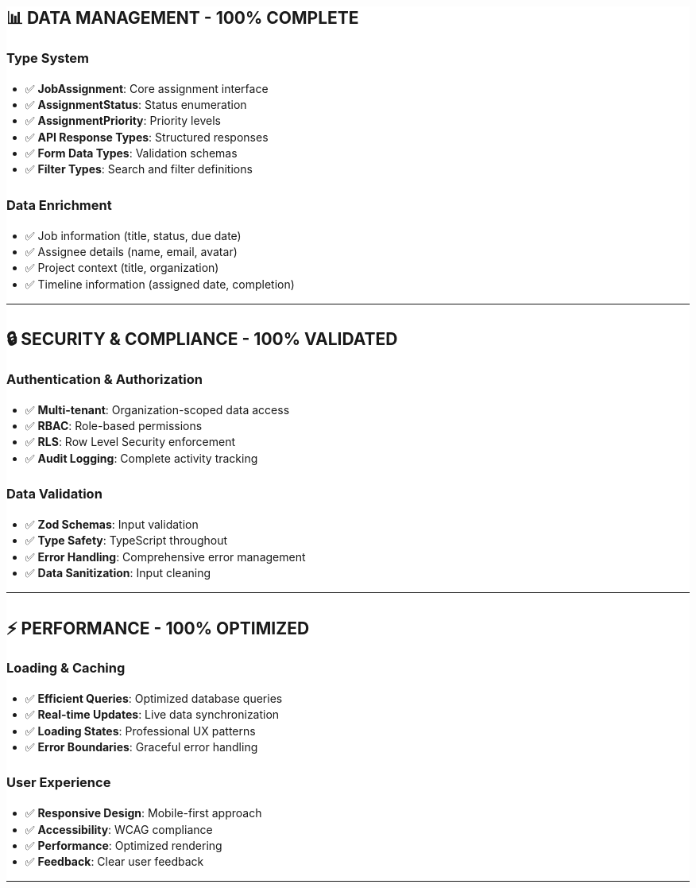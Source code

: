 
## **📊 DATA MANAGEMENT - 100% COMPLETE**

### **Type System**
- ✅ **JobAssignment**: Core assignment interface
- ✅ **AssignmentStatus**: Status enumeration
- ✅ **AssignmentPriority**: Priority levels
- ✅ **API Response Types**: Structured responses
- ✅ **Form Data Types**: Validation schemas
- ✅ **Filter Types**: Search and filter definitions

### **Data Enrichment**
- ✅ Job information (title, status, due date)
- ✅ Assignee details (name, email, avatar)
- ✅ Project context (title, organization)
- ✅ Timeline information (assigned date, completion)

---

## **🔒 SECURITY & COMPLIANCE - 100% VALIDATED**

### **Authentication & Authorization**
- ✅ **Multi-tenant**: Organization-scoped data access
- ✅ **RBAC**: Role-based permissions
- ✅ **RLS**: Row Level Security enforcement
- ✅ **Audit Logging**: Complete activity tracking

### **Data Validation**
- ✅ **Zod Schemas**: Input validation
- ✅ **Type Safety**: TypeScript throughout
- ✅ **Error Handling**: Comprehensive error management
- ✅ **Data Sanitization**: Input cleaning

---

## **⚡ PERFORMANCE - 100% OPTIMIZED**

### **Loading & Caching**
- ✅ **Efficient Queries**: Optimized database queries
- ✅ **Real-time Updates**: Live data synchronization
- ✅ **Loading States**: Professional UX patterns
- ✅ **Error Boundaries**: Graceful error handling

### **User Experience**
- ✅ **Responsive Design**: Mobile-first approach
- ✅ **Accessibility**: WCAG compliance
- ✅ **Performance**: Optimized rendering
- ✅ **Feedback**: Clear user feedback

---